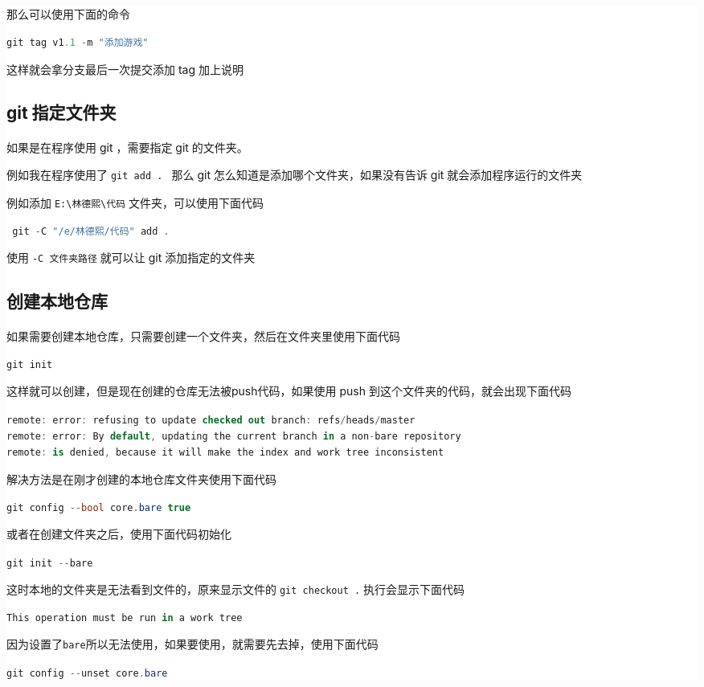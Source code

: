 那么可以使用下面的命令

```csharp
git tag v1.1 -m "添加游戏"
```

这样就会拿分支最后一次提交添加 tag 加上说明

## git 指定文件夹

如果是在程序使用 git ，需要指定 git 的文件夹。

例如我在程序使用了 `git add . ` 那么 git 怎么知道是添加哪个文件夹，如果没有告诉 git 就会添加程序运行的文件夹

例如添加 `E:\林德熙\代码` 文件夹，可以使用下面代码

```csharp
 git -C "/e/林德熙/代码" add .
```

使用 `-C 文件夹路径` 就可以让 git 添加指定的文件夹 

## 创建本地仓库

如果需要创建本地仓库，只需要创建一个文件夹，然后在文件夹里使用下面代码

```csharp
git init
```

这样就可以创建，但是现在创建的仓库无法被push代码，如果使用 push 到这个文件夹的代码，就会出现下面代码

```csharp
remote: error: refusing to update checked out branch: refs/heads/master
remote: error: By default, updating the current branch in a non-bare repository
remote: is denied, because it will make the index and work tree inconsistent
```

解决方法是在刚才创建的本地仓库文件夹使用下面代码

```csharp
git config --bool core.bare true

```

或者在创建文件夹之后，使用下面代码初始化

```csharp
git init --bare
```

这时本地的文件夹是无法看到文件的，原来显示文件的 `git checkout .` 执行会显示下面代码

```csharp
This operation must be run in a work tree
```

因为设置了`bare`所以无法使用，如果要使用，就需要先去掉，使用下面代码

```csharp
git config --unset core.bare
```

